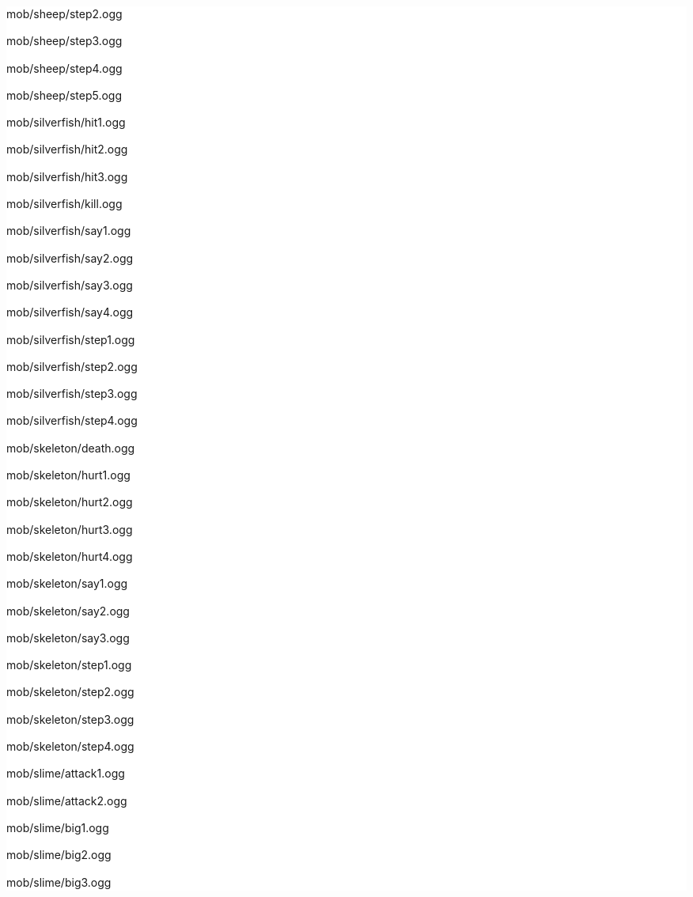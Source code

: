 mob/sheep/step2.ogg

mob/sheep/step3.ogg

mob/sheep/step4.ogg

mob/sheep/step5.ogg

mob/silverfish/hit1.ogg

mob/silverfish/hit2.ogg

mob/silverfish/hit3.ogg

mob/silverfish/kill.ogg

mob/silverfish/say1.ogg

mob/silverfish/say2.ogg

mob/silverfish/say3.ogg

mob/silverfish/say4.ogg

mob/silverfish/step1.ogg

mob/silverfish/step2.ogg

mob/silverfish/step3.ogg

mob/silverfish/step4.ogg

mob/skeleton/death.ogg

mob/skeleton/hurt1.ogg

mob/skeleton/hurt2.ogg

mob/skeleton/hurt3.ogg

mob/skeleton/hurt4.ogg

mob/skeleton/say1.ogg

mob/skeleton/say2.ogg

mob/skeleton/say3.ogg

mob/skeleton/step1.ogg

mob/skeleton/step2.ogg

mob/skeleton/step3.ogg

mob/skeleton/step4.ogg

mob/slime/attack1.ogg

mob/slime/attack2.ogg

mob/slime/big1.ogg

mob/slime/big2.ogg

mob/slime/big3.ogg
